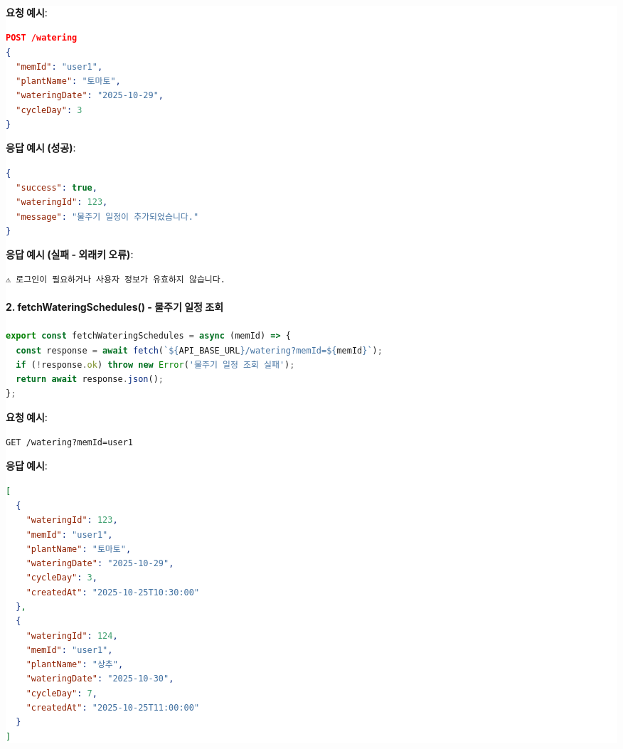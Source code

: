 **요청 예시**:
```json
POST /watering
{
  "memId": "user1",
  "plantName": "토마토",
  "wateringDate": "2025-10-29",
  "cycleDay": 3
}
```

**응답 예시 (성공)**:
```json
{
  "success": true,
  "wateringId": 123,
  "message": "물주기 일정이 추가되었습니다."
}
```

**응답 예시 (실패 - 외래키 오류)**:
```
⚠️ 로그인이 필요하거나 사용자 정보가 유효하지 않습니다.
```

#### 2. fetchWateringSchedules() - 물주기 일정 조회
```javascript
export const fetchWateringSchedules = async (memId) => {
  const response = await fetch(`${API_BASE_URL}/watering?memId=${memId}`);
  if (!response.ok) throw new Error('물주기 일정 조회 실패');
  return await response.json();
};
```

**요청 예시**:
```
GET /watering?memId=user1
```

**응답 예시**:
```json
[
  {
    "wateringId": 123,
    "memId": "user1",
    "plantName": "토마토",
    "wateringDate": "2025-10-29",
    "cycleDay": 3,
    "createdAt": "2025-10-25T10:30:00"
  },
  {
    "wateringId": 124,
    "memId": "user1",
    "plantName": "상추",
    "wateringDate": "2025-10-30",
    "cycleDay": 7,
    "createdAt": "2025-10-25T11:00:00"
  }
]
```
